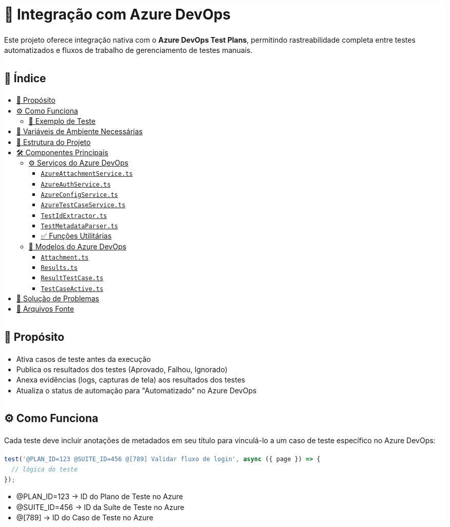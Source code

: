 # 🔗 Integração com Azure DevOps

Este projeto oferece integração nativa com o **Azure DevOps Test Plans**, permitindo rastreabilidade completa entre testes automatizados e fluxos de trabalho de gerenciamento de testes manuais.

## 📘 Índice

- [🧩 Propósito](#-propósito)
- [⚙️ Como Funciona](#-como-funciona)
  - [🧪 Exemplo de Teste](#-exemplo-de-teste)
- [🔐 Variáveis de Ambiente Necessárias](#-variáveis-de-ambiente-necessárias)
- [📂 Estrutura do Projeto](#-estrutura-do-projeto)
- [🛠️ Componentes Principais](#-componentes-principais)
  - [⚙️ Serviços do Azure DevOps](#-serviços-do-azure-devops)
    - [`AzureAttachmentService.ts`](#azureattachmentservicets)
    - [`AzureAuthService.ts`](#azureauthservicets)
    - [`AzureConfigService.ts`](#azureconfigservicets)
    - [`AzureTestCaseService.ts`](#azuretestcaseservicets)
    - [`TestIdExtractor.ts`](#testidextractorts)
    - [`TestMetadataParser.ts`](#testmetadataparserts)
    - [✅ Funções Utilitárias](#-funções-utilitárias)
  - [🧱 Modelos do Azure DevOps](#-modelos-do-azure-devops)
    - [`Attachment.ts`](#attachmentts)
    - [`Results.ts`](#resultsts)
    - [`ResultTestCase.ts`](#resulttestcasets)
    - [`TestCaseActive.ts`](#testcaseactivets)
- [🧯 Solução de Problemas](#-solução-de-problemas)
- [📄 Arquivos Fonte](#-arquivos-fonte)

## 🧩 Propósito

- Ativa casos de teste antes da execução  
- Publica os resultados dos testes (Aprovado, Falhou, Ignorado)  
- Anexa evidências (logs, capturas de tela) aos resultados dos testes  
- Atualiza o status de automação para "Automatizado" no Azure DevOps  

## ⚙️ Como Funciona

Cada teste deve incluir anotações de metadados em seu título para vinculá-lo a um caso de teste específico no Azure DevOps:

```ts
test('@PLAN_ID=123 @SUITE_ID=456 @[789] Validar fluxo de login', async ({ page }) => {
  // lógica do teste
});
```

- @PLAN_ID=123 → ID do Plano de Teste no Azure
- @SUITE_ID=456 → ID da Suíte de Teste no Azure
- @[789] → ID do Caso de Teste no Azure
